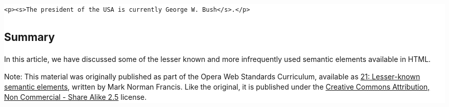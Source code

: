     <p><s>The president of the USA is currently George W. Bush</s>.</p>

## <span>Summary</span>

In this article, we have discussed some of the lesser known and more infrequently used semantic elements available in HTML.

Note: This material was originally published as part of the Opera Web Standards Curriculum, available as [21: Lesser-known semantic elements](http://dev.opera.com/articles/view/21-lesser-known-semantic-elements/), written by Mark Norman Francis. Like the original, it is published under the [Creative Commons Attribution, Non Commercial - Share Alike 2.5](http://creativecommons.org/licenses/by-nc-sa/2.5/) license.